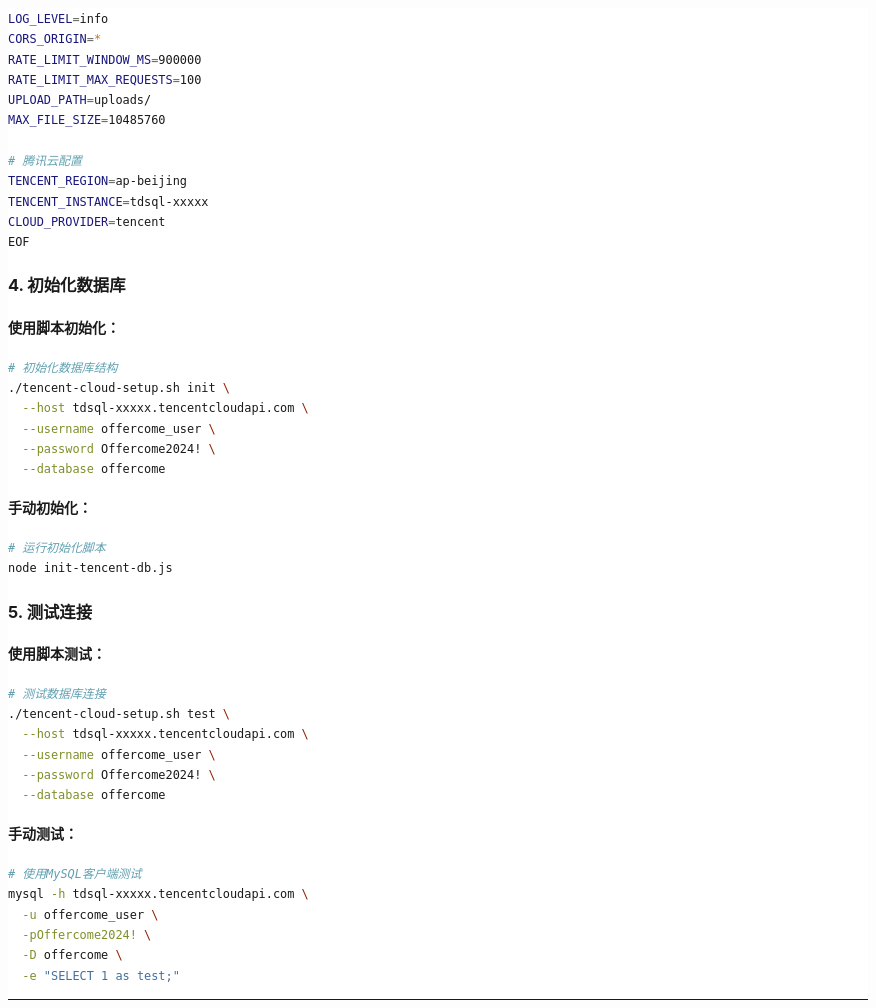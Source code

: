 ```bash
LOG_LEVEL=info
CORS_ORIGIN=*
RATE_LIMIT_WINDOW_MS=900000
RATE_LIMIT_MAX_REQUESTS=100
UPLOAD_PATH=uploads/
MAX_FILE_SIZE=10485760

# 腾讯云配置
TENCENT_REGION=ap-beijing
TENCENT_INSTANCE=tdsql-xxxxx
CLOUD_PROVIDER=tencent
EOF
```

### 4. 初始化数据库

#### 使用脚本初始化：
```bash
# 初始化数据库结构
./tencent-cloud-setup.sh init \
  --host tdsql-xxxxx.tencentcloudapi.com \
  --username offercome_user \
  --password Offercome2024! \
  --database offercome
```

#### 手动初始化：
```bash
# 运行初始化脚本
node init-tencent-db.js
```

### 5. 测试连接

#### 使用脚本测试：
```bash
# 测试数据库连接
./tencent-cloud-setup.sh test \
  --host tdsql-xxxxx.tencentcloudapi.com \
  --username offercome_user \
  --password Offercome2024! \
  --database offercome
```

#### 手动测试：
```bash
# 使用MySQL客户端测试
mysql -h tdsql-xxxxx.tencentcloudapi.com \
  -u offercome_user \
  -pOffercome2024! \
  -D offercome \
  -e "SELECT 1 as test;"
```

---